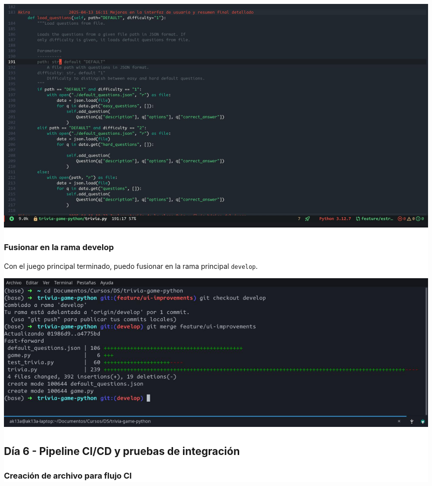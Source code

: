 ![Blame en el día 5 - 3](../resources/img/PE_blame_5_3.jpg)

### Fusionar en la rama develop

Con el juego principal terminado, puedo fusionar en la rama principal `develop`.

![Merge a la rama develop](../resources/img/PE_merge_5_1.jpg)

## Día 6 - Pipeline CI/CD y pruebas de integración

### Creación de archivo para flujo CI
